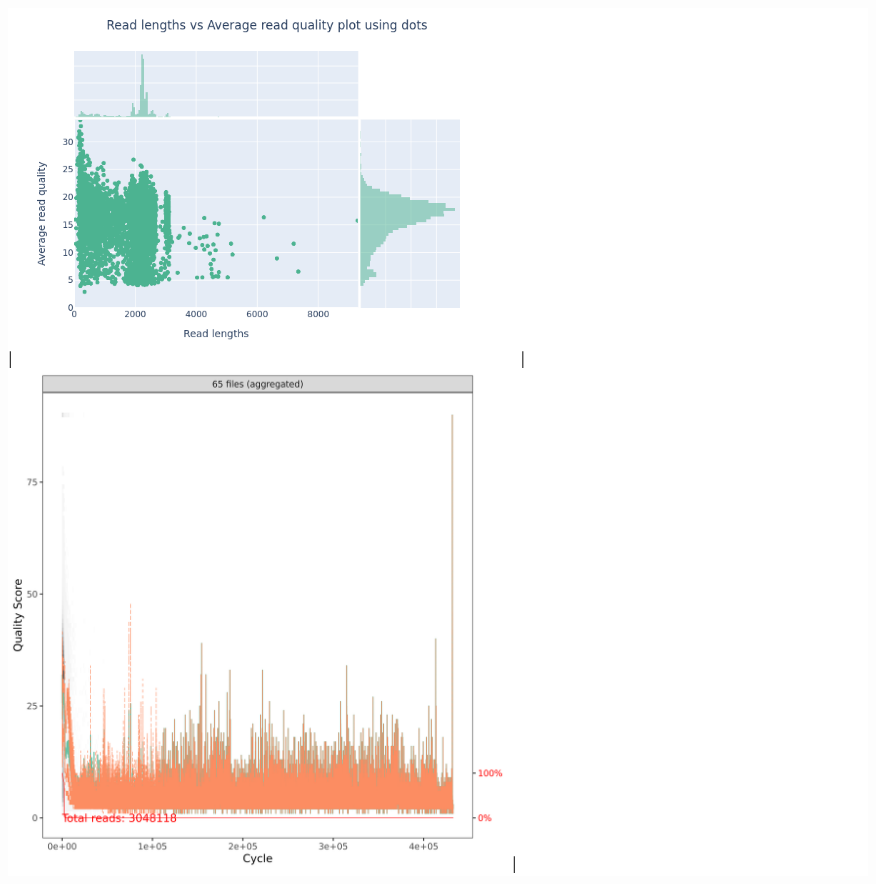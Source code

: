 | <img src="../output/full/QC/porechop/all/nanoplot/LengthvsQualityScatterPlot_dot.png"  width="500" /> | <img src="../output/full/QC/porechop/all/qualityProfile/all.png" width="500"  /> |